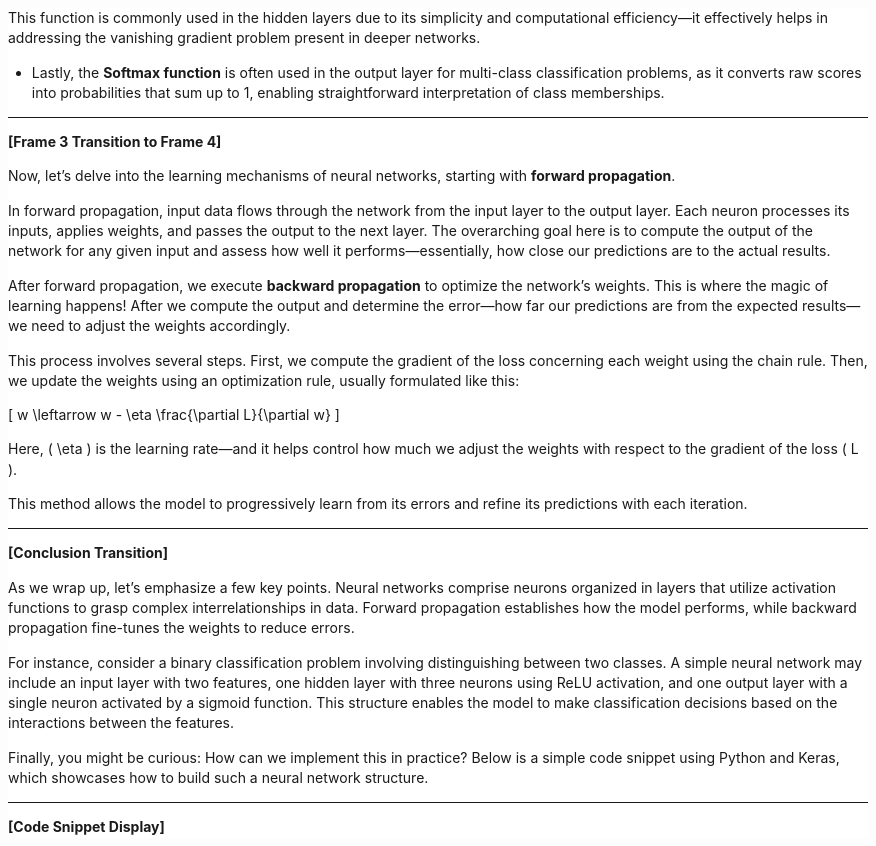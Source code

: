 This function is commonly used in the hidden layers due to its simplicity and computational efficiency—it effectively helps in addressing the vanishing gradient problem present in deeper networks.

- Lastly, the **Softmax function** is often used in the output layer for multi-class classification problems, as it converts raw scores into probabilities that sum up to 1, enabling straightforward interpretation of class memberships.

---

**[Frame 3 Transition to Frame 4]**

Now, let’s delve into the learning mechanisms of neural networks, starting with **forward propagation**.

In forward propagation, input data flows through the network from the input layer to the output layer. Each neuron processes its inputs, applies weights, and passes the output to the next layer. The overarching goal here is to compute the output of the network for any given input and assess how well it performs—essentially, how close our predictions are to the actual results.

After forward propagation, we execute **backward propagation** to optimize the network’s weights. This is where the magic of learning happens! After we compute the output and determine the error—how far our predictions are from the expected results—we need to adjust the weights accordingly.

This process involves several steps. First, we compute the gradient of the loss concerning each weight using the chain rule. Then, we update the weights using an optimization rule, usually formulated like this:

\[
w \leftarrow w - \eta \frac{\partial L}{\partial w}
\]

Here, \( \eta \) is the learning rate—and it helps control how much we adjust the weights with respect to the gradient of the loss \( L \). 

This method allows the model to progressively learn from its errors and refine its predictions with each iteration.

---

**[Conclusion Transition]**

As we wrap up, let’s emphasize a few key points. Neural networks comprise neurons organized in layers that utilize activation functions to grasp complex interrelationships in data. Forward propagation establishes how the model performs, while backward propagation fine-tunes the weights to reduce errors. 

For instance, consider a binary classification problem involving distinguishing between two classes. A simple neural network may include an input layer with two features, one hidden layer with three neurons using ReLU activation, and one output layer with a single neuron activated by a sigmoid function. This structure enables the model to make classification decisions based on the interactions between the features.

Finally, you might be curious: How can we implement this in practice? Below is a simple code snippet using Python and Keras, which showcases how to build such a neural network structure.

---

**[Code Snippet Display]**

